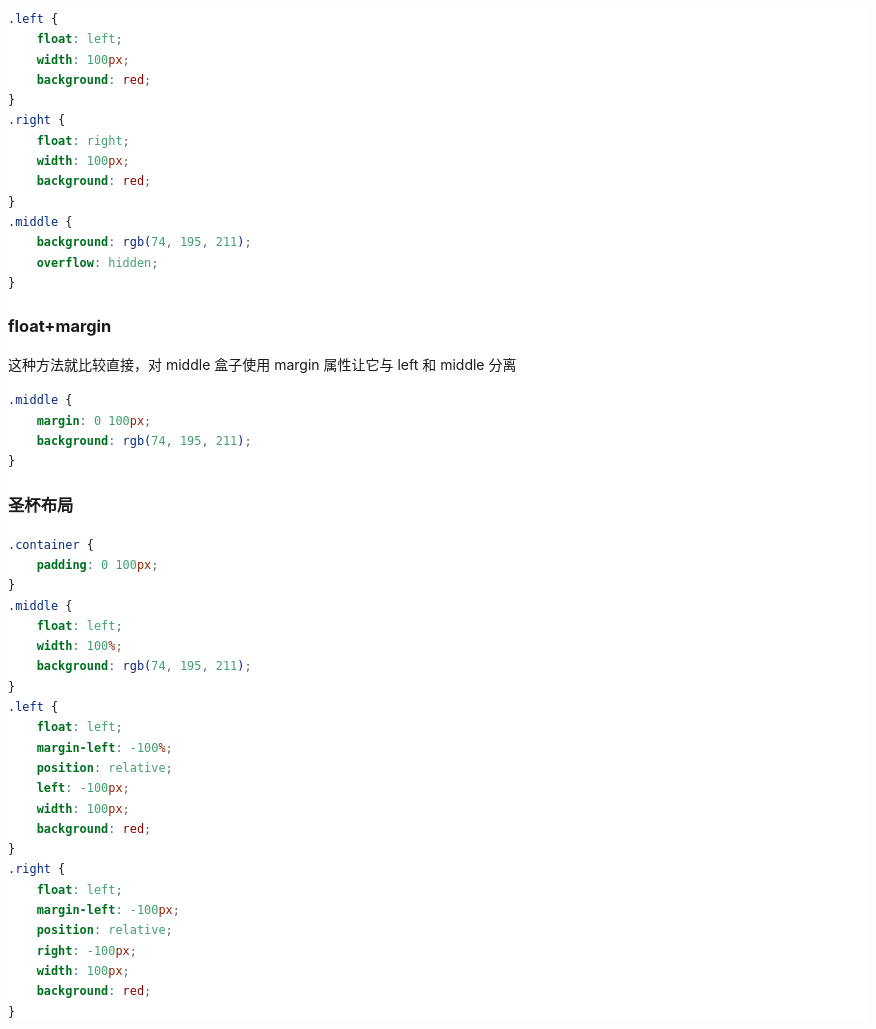 ```css
.left {
    float: left;
    width: 100px;
    background: red;
}
.right {
    float: right;
    width: 100px;
    background: red;
}
.middle {
    background: rgb(74, 195, 211);
    overflow: hidden;
}
```

### float+margin

这种方法就比较直接，对 middle 盒子使用 margin 属性让它与 left 和 middle 分离

```css
.middle {
    margin: 0 100px;
    background: rgb(74, 195, 211);
}
```

### 圣杯布局

```css
.container {
    padding: 0 100px;
}
.middle {
    float: left;
    width: 100%;
    background: rgb(74, 195, 211);
}
.left {
    float: left;
    margin-left: -100%;
    position: relative;
    left: -100px;
    width: 100px;
    background: red;
}
.right {
    float: left;
    margin-left: -100px;
    position: relative;
    right: -100px;
    width: 100px;
    background: red;
}
```
